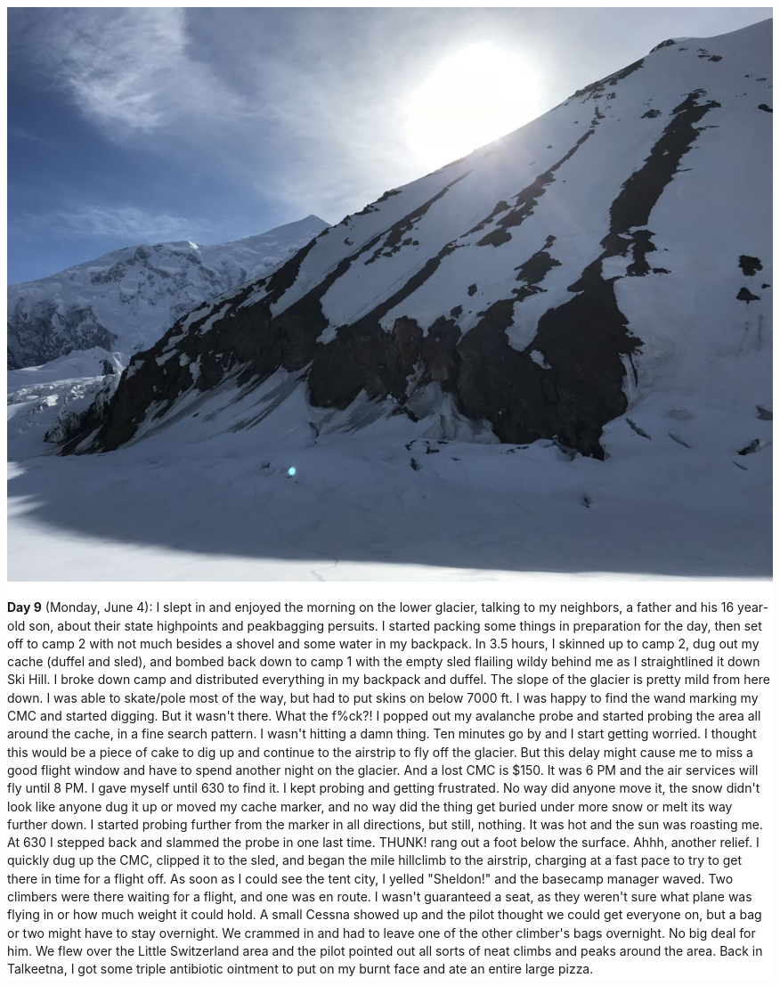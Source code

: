 ![I went down the rightmost snow slope that ended in a cliff. Instead of going further right to get smoothly onto the glacier, I went farther left and scrambled down the cliff](/images/IMG_4284_resized.jpeg)


**Day 9** (Monday, June 4): I slept in and enjoyed the morning on the lower glacier, talking to my neighbors, a father and his 16 year-old son, about their state highpoints and peakbagging persuits. I started packing some things in preparation for the day, then set off to camp 2 with not much besides a shovel and some water in my backpack. In 3.5 hours, I skinned up to camp 2, dug out my cache (duffel and sled), and bombed back down to camp 1 with the empty sled flailing wildy behind me as I straightlined it down Ski Hill. I broke down camp and distributed everything in my backpack and duffel. The slope of the glacier is pretty mild from here down. I was able to skate/pole most of the way, but had to put skins on below 7000 ft. I was happy to find the wand marking my CMC and started digging. But it wasn't there. What the f%ck?! I popped out my avalanche probe and started probing the area all around the cache, in a fine search pattern. I wasn't hitting a damn thing. Ten minutes go by and I start getting worried. I thought this would be a piece of cake to dig up and continue to the airstrip to fly off the glacier. But this delay might cause me to miss a good flight window and have to spend another night on the glacier. And a lost CMC is $150. It was 6 PM and the air services will fly until 8 PM. I gave myself until 630 to find it. I kept probing and getting frustrated. No way did anyone move it, the snow didn't look like anyone dug it up or moved my cache marker, and no way did the thing get buried under more snow or melt its way further down. I started probing further from the marker in all directions, but still, nothing. It was hot and the sun was roasting me. At 630 I stepped back and slammed the probe in one last time. THUNK! rang out a foot below the surface. Ahhh, another relief. I quickly dug up the CMC, clipped it to the sled, and began the mile hillclimb to the airstrip, charging at a fast pace to try to get there in time for a flight off. As soon as I could see the tent city, I yelled "Sheldon!" and the basecamp manager waved. Two climbers were there waiting for a flight, and one was en route. I wasn't guaranteed a seat, as they weren't sure what plane was flying in or how much weight it could hold. A small Cessna showed up and the pilot thought we could get everyone on, but a bag or two might have to stay overnight. We crammed in and had to leave one of the other climber's bags overnight. No big deal for him. We flew over the Little Switzerland area and the pilot pointed out all sorts of neat climbs and peaks around the area. Back in Talkeetna, I got some triple antibiotic ointment to put on my burnt face and ate an entire large pizza. 

